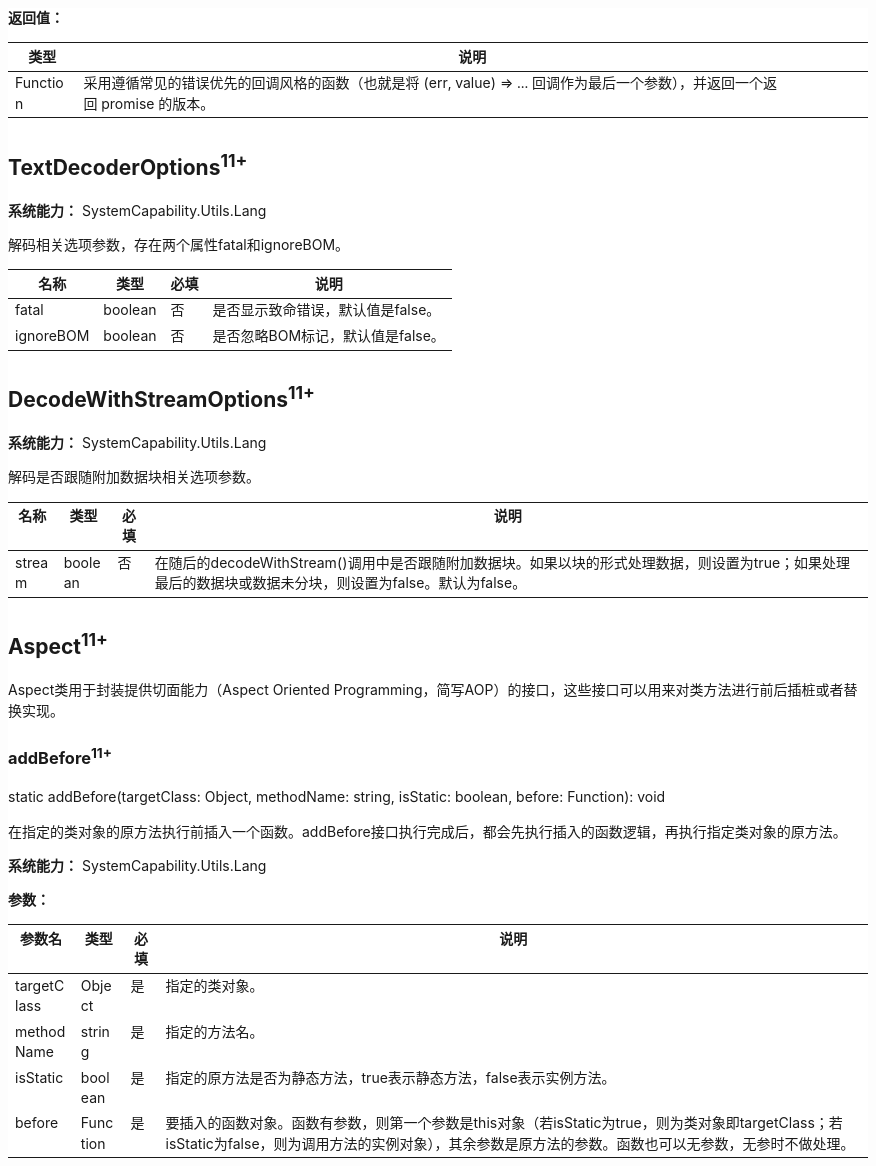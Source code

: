 **返回值：**

| 类型 | 说明 |
| -------- | -------- |
| Function | 采用遵循常见的错误优先的回调风格的函数（也就是将&nbsp;(err,&nbsp;value)&nbsp;=&gt;&nbsp;...&nbsp;回调作为最后一个参数），并返回一个返回&nbsp;promise&nbsp;的版本。 |


## TextDecoderOptions<sup>11+</sup>

**系统能力：** SystemCapability.Utils.Lang

解码相关选项参数，存在两个属性fatal和ignoreBOM。

| 名称      | 类型 | 必填 | 说明               |
| --------- | -------- | ---- | ------------------ |
| fatal     | boolean  | 否   | 是否显示致命错误，默认值是false。 |
| ignoreBOM | boolean  | 否   | 是否忽略BOM标记，默认值是false。  |


## DecodeWithStreamOptions<sup>11+</sup>

**系统能力：** SystemCapability.Utils.Lang

解码是否跟随附加数据块相关选项参数。

| 名称 | 类型 | 必填 | 说明 |
| -------- | -------- | -------- | -------- |
| stream | boolean | 否 | 在随后的decodeWithStream()调用中是否跟随附加数据块。如果以块的形式处理数据，则设置为true；如果处理最后的数据块或数据未分块，则设置为false。默认为false。 |


## Aspect<sup>11+</sup>

Aspect类用于封装提供切面能力（Aspect Oriented Programming，简写AOP）的接口，这些接口可以用来对类方法进行前后插桩或者替换实现。

### addBefore<sup>11+</sup>

static addBefore(targetClass: Object, methodName: string, isStatic: boolean, before: Function): void

在指定的类对象的原方法执行前插入一个函数。addBefore接口执行完成后，都会先执行插入的函数逻辑，再执行指定类对象的原方法。

**系统能力：** SystemCapability.Utils.Lang

**参数：**

| 参数名    | 类型    | 必填 | 说明                                   |
| -------- | ------- | ---- | -------------------------------------|
| targetClass  | Object   | 是   | 指定的类对象。                    |
| methodName   | string   | 是   | 指定的方法名。                    |
| isStatic     | boolean  | 是   | 指定的原方法是否为静态方法，true表示静态方法，false表示实例方法。      |
| before       | Function | 是   | 要插入的函数对象。函数有参数，则第一个参数是this对象（若isStatic为true，则为类对象即targetClass；若isStatic为false，则为调用方法的实例对象），其余参数是原方法的参数。函数也可以无参数，无参时不做处理。 |
